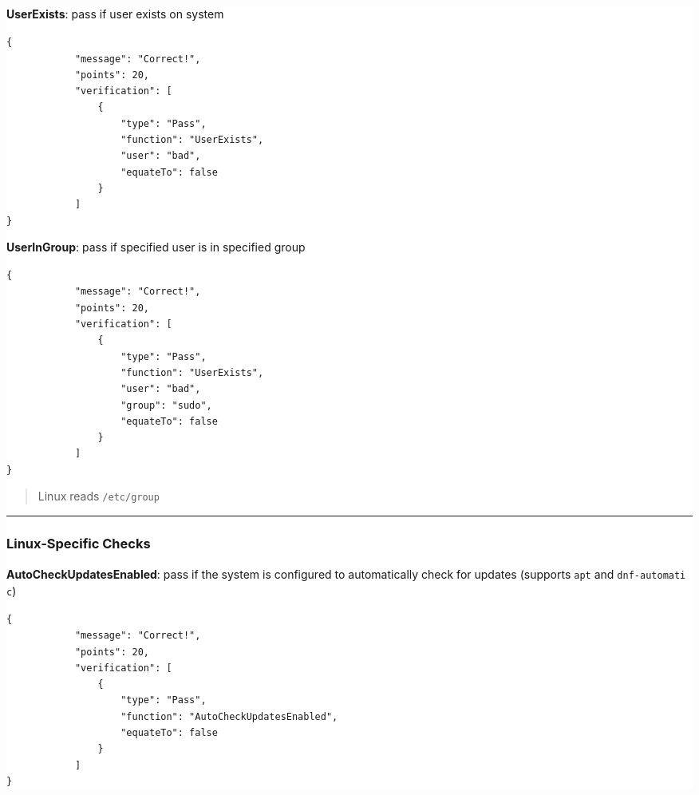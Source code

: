 **UserExists**: pass if user exists on system

```
{
            "message": "Correct!",
            "points": 20,
            "verification": [
                {
                    "type": "Pass",
                    "function": "UserExists",
                    "user": "bad",
                    "equateTo": false
                }
            ]
}
```

**UserInGroup**: pass if specified user is in specified group

```
{
            "message": "Correct!",
            "points": 20,
            "verification": [
                {
                    "type": "Pass",
                    "function": "UserExists",
                    "user": "bad",
                    "group": "sudo",
                    "equateTo": false
                }
            ]
}
```

> Linux reads `/etc/group`
<hr>

### Linux-Specific Checks

**AutoCheckUpdatesEnabled**: pass if the system is configured to automatically check for updates (supports `apt` and `dnf-automatic`)

```
{
            "message": "Correct!",
            "points": 20,
            "verification": [
                {
                    "type": "Pass",
                    "function": "AutoCheckUpdatesEnabled",
                    "equateTo": false
                }
            ]
}
```
